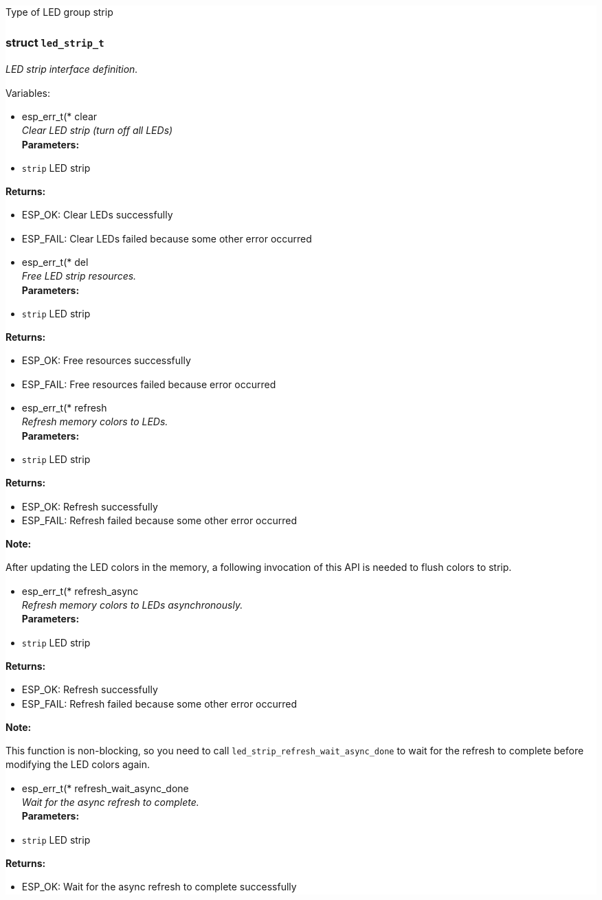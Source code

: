 Type of LED group strip

### struct `led_strip_t`

_LED strip interface definition._

Variables:

- esp\_err\_t(\* clear  <br>_Clear LED strip (turn off all LEDs)_<br>**Parameters:**

- `strip` LED strip

**Returns:**

- ESP\_OK: Clear LEDs successfully
- ESP\_FAIL: Clear LEDs failed because some other error occurred

- esp\_err\_t(\* del  <br>_Free LED strip resources._<br>**Parameters:**

- `strip` LED strip

**Returns:**

- ESP\_OK: Free resources successfully
- ESP\_FAIL: Free resources failed because error occurred

- esp\_err\_t(\* refresh  <br>_Refresh memory colors to LEDs._<br>**Parameters:**

- `strip` LED strip

**Returns:**

- ESP\_OK: Refresh successfully
- ESP\_FAIL: Refresh failed because some other error occurred

**Note:**

After updating the LED colors in the memory, a following invocation of this API is needed to flush colors to strip.

- esp\_err\_t(\* refresh_async  <br>_Refresh memory colors to LEDs asynchronously._<br>**Parameters:**

- `strip` LED strip

**Returns:**

- ESP\_OK: Refresh successfully
- ESP\_FAIL: Refresh failed because some other error occurred

**Note:**

This function is non-blocking, so you need to call `led_strip_refresh_wait_async_done` to wait for the refresh to complete before modifying the LED colors again.

- esp\_err\_t(\* refresh_wait_async_done  <br>_Wait for the async refresh to complete._<br>**Parameters:**

- `strip` LED strip

**Returns:**

- ESP\_OK: Wait for the async refresh to complete successfully
